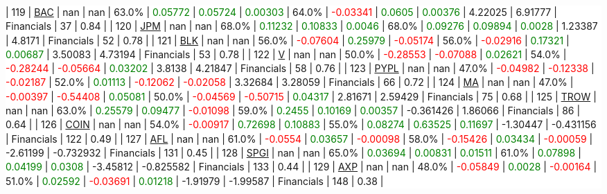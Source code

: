 | 119 | [BAC](https://finance.yahoo.com/quote/BAC/financials)     |                 nan |                     nan | 63.0%                  | <span style="color: green;"> 0.05772 </span> | <span style="color: green;"> 0.05724 </span> | <span style="color: green;"> 0.00303 </span> | 64.0%                  | <span style="color: red;"> -0.03341 </span>  | <span style="color: green;"> 0.0605 </span>  | <span style="color: green;"> 0.00376 </span> |           4.22025    |   6.91777   | Financials             |     37 |           0.84 |
| 120 | [JPM](https://finance.yahoo.com/quote/JPM/financials)     |                 nan |                     nan | 68.0%                  | <span style="color: green;"> 0.11232 </span> | <span style="color: green;"> 0.10833 </span> | <span style="color: green;"> 0.0046 </span>  | 68.0%                  | <span style="color: green;"> 0.09276 </span> | <span style="color: green;"> 0.09894 </span> | <span style="color: green;"> 0.0028 </span>  |           1.23387    |   4.8171    | Financials             |     52 |           0.78 |
| 121 | [BLK](https://finance.yahoo.com/quote/BLK/financials)     |                 nan |                     nan | 56.0%                  | <span style="color: red;"> -0.07604 </span>  | <span style="color: green;"> 0.25979 </span> | <span style="color: red;"> -0.05174 </span>  | 56.0%                  | <span style="color: red;"> -0.02916 </span>  | <span style="color: green;"> 0.17321 </span> | <span style="color: green;"> 0.00687 </span> |           3.50083    |   4.73194   | Financials             |     53 |           0.78 |
| 122 | [V](https://finance.yahoo.com/quote/V/financials)         |                 nan |                     nan | 50.0%                  | <span style="color: red;"> -0.28553 </span>  | <span style="color: red;"> -0.07088 </span>  | <span style="color: green;"> 0.02621 </span> | 54.0%                  | <span style="color: red;"> -0.28244 </span>  | <span style="color: red;"> -0.05664 </span>  | <span style="color: green;"> 0.03202 </span> |           3.8138     |   4.21847   | Financials             |     58 |           0.76 |
| 123 | [PYPL](https://finance.yahoo.com/quote/PYPL/financials)   |                 nan |                     nan | 47.0%                  | <span style="color: red;"> -0.04982 </span>  | <span style="color: red;"> -0.12338 </span>  | <span style="color: red;"> -0.02187 </span>  | 52.0%                  | <span style="color: green;"> 0.01113 </span> | <span style="color: red;"> -0.12062 </span>  | <span style="color: red;"> -0.02058 </span>  |           3.32684    |   3.28059   | Financials             |     66 |           0.72 |
| 124 | [MA](https://finance.yahoo.com/quote/MA/financials)       |                 nan |                     nan | 47.0%                  | <span style="color: red;"> -0.00397 </span>  | <span style="color: red;"> -0.54408 </span>  | <span style="color: green;"> 0.05081 </span> | 50.0%                  | <span style="color: red;"> -0.04569 </span>  | <span style="color: red;"> -0.50715 </span>  | <span style="color: green;"> 0.04317 </span> |           2.81671    |   2.59429   | Financials             |     75 |           0.68 |
| 125 | [TROW](https://finance.yahoo.com/quote/TROW/financials)   |                 nan |                     nan | 63.0%                  | <span style="color: green;"> 0.25579 </span> | <span style="color: green;"> 0.09477 </span> | <span style="color: red;"> -0.01098 </span>  | 59.0%                  | <span style="color: green;"> 0.2455 </span>  | <span style="color: green;"> 0.10169 </span> | <span style="color: green;"> 0.00357 </span> |          -0.361426   |   1.86066   | Financials             |     86 |           0.64 |
| 126 | [COIN](https://finance.yahoo.com/quote/COIN/financials)   |                 nan |                     nan | 54.0%                  | <span style="color: red;"> -0.00917 </span>  | <span style="color: green;"> 0.72698 </span> | <span style="color: green;"> 0.10883 </span> | 55.0%                  | <span style="color: green;"> 0.08274 </span> | <span style="color: green;"> 0.63525 </span> | <span style="color: green;"> 0.11697 </span> |          -1.30447    |  -0.431156  | Financials             |    122 |           0.49 |
| 127 | [AFL](https://finance.yahoo.com/quote/AFL/financials)     |                 nan |                     nan | 61.0%                  | <span style="color: red;"> -0.0554 </span>   | <span style="color: green;"> 0.03657 </span> | <span style="color: red;"> -0.00098 </span>  | 58.0%                  | <span style="color: red;"> -0.15426 </span>  | <span style="color: green;"> 0.03434 </span> | <span style="color: red;"> -0.00059 </span>  |          -2.61199    |  -0.732932  | Financials             |    131 |           0.45 |
| 128 | [SPGI](https://finance.yahoo.com/quote/SPGI/financials)   |                 nan |                     nan | 65.0%                  | <span style="color: green;"> 0.03694 </span> | <span style="color: green;"> 0.00831 </span> | <span style="color: green;"> 0.01511 </span> | 61.0%                  | <span style="color: green;"> 0.07898 </span> | <span style="color: green;"> 0.04199 </span> | <span style="color: green;"> 0.0308 </span>  |          -3.45812    |  -0.825582  | Financials             |    133 |           0.44 |
| 129 | [AXP](https://finance.yahoo.com/quote/AXP/financials)     |                 nan |                     nan | 48.0%                  | <span style="color: red;"> -0.05849 </span>  | <span style="color: green;"> 0.0028 </span>  | <span style="color: red;"> -0.00164 </span>  | 51.0%                  | <span style="color: green;"> 0.02592 </span> | <span style="color: red;"> -0.03691 </span>  | <span style="color: green;"> 0.01218 </span> |          -1.91979    |  -1.99587   | Financials             |    148 |           0.38 |
